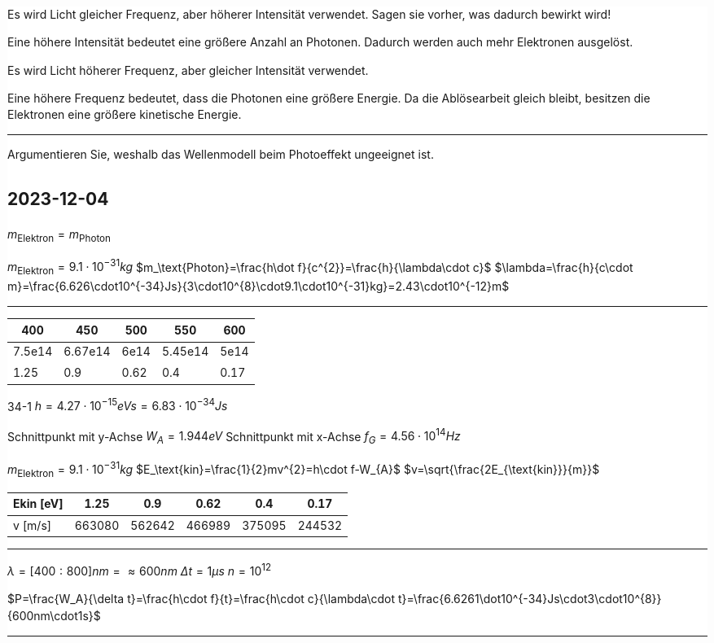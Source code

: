 Es wird Licht gleicher Frequenz, aber höherer Intensität verwendet. Sagen sie vorher, was dadurch bewirkt wird!

Eine höhere Intensität bedeutet eine größere Anzahl an Photonen. Dadurch werden auch mehr Elektronen ausgelöst. 

Es wird Licht höherer Frequenz, aber gleicher Intensität verwendet.

Eine höhere Frequenz bedeutet, dass die Photonen eine größere Energie. Da die Ablösearbeit gleich bleibt, besitzen die Elektronen eine größere kinetische Energie.

---

Argumentieren Sie, weshalb das Wellenmodell beim Photoeffekt ungeeignet ist.

## 2023-12-04

$m_\text{Elektron}=m_\text{Photon}$

$m_{\text{Elektron}}=9.1\cdot10^{-31}kg$
$m_\text{Photon}=\frac{h\dot f}{c^{2}}=\frac{h}{\lambda\cdot c}$
$\lambda=\frac{h}{c\cdot m}=\frac{6.626\cdot10^{-34}Js}{3\cdot10^{8}\cdot9.1\cdot10^{-31}kg}=2.43\cdot10^{-12}m$

---

| 400    | 450     | 500  | 550     | 600  |
| ------ | ------- | ---- | ------- | ---- |
| 7.5e14 | 6.67e14 | 6e14 | 5.45e14 | 5e14 |
| 1.25   | 0.9     | 0.62 | 0.4     | 0.17 |
34-1
$h=4.27\cdot10^{-15}eVs=6.83\cdot10^{-34}Js$

Schnittpunkt mit y-Achse $W_{A}=1.944eV$
Schnittpunkt mit x-Achse $f_{G}=4.56\cdot10^{14}Hz$

$m_{\text{Elektron}}=9.1\cdot10^{-31}kg$
$E_\text{kin}=\frac{1}{2}mv^{2}=h\cdot f-W_{A}$
$v=\sqrt{\frac{2E_{\text{kin}}}{m}}$

| Ekin \[eV] | 1.25   | 0.9    | 0.62   | 0.4    | 0.17   |
| ---------- | ------ | ------ | ------ | ------ | ------ |
| v \[m/s]   | 663080 | 562642 | 466989 | 375095 | 244532 |

---

$\lambda=[400:800]nm=\approx600nm$
$\Delta t=1\mu s$
$n=10^{12}$

$P=\frac{W_A}{\delta t}=\frac{h\cdot f}{t}=\frac{h\cdot c}{\lambda\cdot t}=\frac{6.6261\dot10^{-34}Js\cdot3\cdot10^{8}}{600nm\cdot1s}$

---
